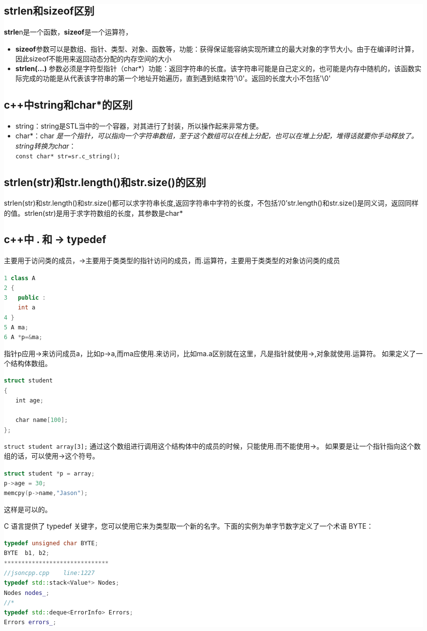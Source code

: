 ## strlen和sizeof区别 
**strle**n是一个函数，**sizeof**是一个运算符，  
* **sizeof**参数可以是数组、指针、类型、对象、函数等，功能：获得保证能容纳实现所建立的最大对象的字节大小。由于在编译时计算，因此sizeof不能用来返回动态分配的内存空间的大小  
* **strlen(...)** 参数必须是字符型指针（char*）功能：返回字符串的长度。该字符串可能是自己定义的，也可能是内存中随机的，该函数实际完成的功能是从代表该字符串的第一个地址开始遍历，直到遇到结束符'\0'。返回的长度大小不包括'\0'
## c++中string和char*的区别

* string：string是STL当中的一个容器，对其进行了封装，所以操作起来非常方便。  
* char*：char *是一个指针，可以指向一个字符串数组，至于这个数组可以在栈上分配，也可以在堆上分配，堆得话就要你手动释放了。  
string转换为char*：  
`const char* str=sr.c_string();`  

## strlen(str)和str.length()和str.size()的区别
strlen(str)和str.length()和str.size()都可以求字符串长度,返回字符串中字符的长度，不包括‘/0’str.length()和str.size()是同义词，返回同样的值。strlen(str)是用于求字符数组的长度，其参数是char*  
## c++中 . 和 ->  typedef

主要用于访问类的成员，->主要用于类类型的指针访问的成员，而.运算符，主要用于类类型的对象访问类的成员
```c++
1 class A
2 {
3   public :
    int a
4 }
5 A ma;
6 A *p=&ma;
```
指针p应用->来访问成员a，比如p->a,而ma应使用.来访问，比如ma.a区别就在这里，凡是指针就使用->,对象就使用.运算符。
如果定义了一个结构体数组。
```c++
struct student
{
　　int age;

　　char name[100];
};
```
`struct student array[3];`
通过这个数组进行调用这个结构体中的成员的时候，只能使用.而不能使用->。
如果要是让一个指针指向这个数组的话，可以使用->这个符号。

```c++
struct student *p = array;
p->age = 30;
memcpy(p->name,"Jason");
```
这样是可以的。

C 语言提供了 typedef 关键字，您可以使用它来为类型取一个新的名字。下面的实例为单字节数字定义了一个术语 BYTE：

```c++
typedef unsigned char BYTE;
BYTE  b1, b2;
******************************
//jsoncpp.cpp    line:1227
typedef std::stack<Value*> Nodes;      
Nodes nodes_;
//*
typedef std::deque<ErrorInfo> Errors;
Errors errors_;

```